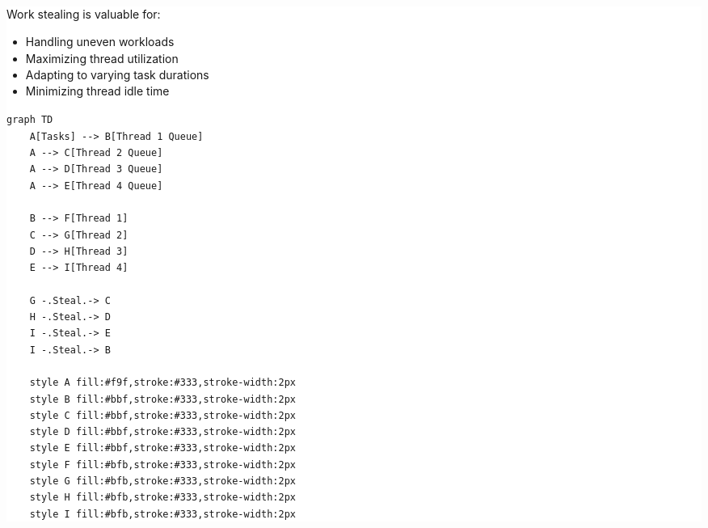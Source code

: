 
Work stealing is valuable for:
- Handling uneven workloads
- Maximizing thread utilization
- Adapting to varying task durations
- Minimizing thread idle time

```mermaid
graph TD
    A[Tasks] --> B[Thread 1 Queue]
    A --> C[Thread 2 Queue]
    A --> D[Thread 3 Queue]
    A --> E[Thread 4 Queue]
    
    B --> F[Thread 1]
    C --> G[Thread 2]
    D --> H[Thread 3]
    E --> I[Thread 4]
    
    G -.Steal.-> C
    H -.Steal.-> D
    I -.Steal.-> E
    I -.Steal.-> B
    
    style A fill:#f9f,stroke:#333,stroke-width:2px
    style B fill:#bbf,stroke:#333,stroke-width:2px
    style C fill:#bbf,stroke:#333,stroke-width:2px
    style D fill:#bbf,stroke:#333,stroke-width:2px
    style E fill:#bbf,stroke:#333,stroke-width:2px
    style F fill:#bfb,stroke:#333,stroke-width:2px
    style G fill:#bfb,stroke:#333,stroke-width:2px
    style H fill:#bfb,stroke:#333,stroke-width:2px
    style I fill:#bfb,stroke:#333,stroke-width:2px
```
